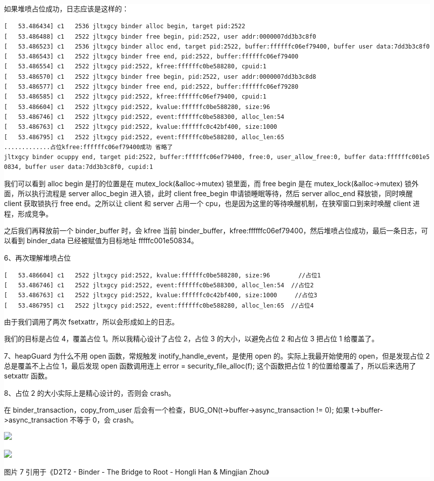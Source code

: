 如果堆喷占位成功，日志应该是这样的：

```
[   53.486434] c1   2536 jltxgcy binder alloc begin, target pid:2522
[   53.486488] c1   2522 jltxgcy binder free begin, pid:2522, user addr:0000007dd3b3c8f0
[   53.486523] c1   2536 jltxgcy binder alloc end, target pid:2522, buffer:ffffffc06ef79400, buffer user data:7dd3b3c8f0
[   53.486543] c1   2522 jltxgcy binder free end, pid:2522, buffer:ffffffc06ef79400
[   53.486554] c1   2522 jltxgcy pid:2522, kfree:ffffffc0be588280, cpuid:1
[   53.486570] c1   2522 jltxgcy binder free begin, pid:2522, user addr:0000007dd3b3c8d8
[   53.486577] c1   2522 jltxgcy binder free end, pid:2522, buffer:ffffffc06ef79280
[   53.486585] c1   2522 jltxgcy pid:2522, kfree:ffffffc06ef79400, cpuid:1
[   53.486604] c1   2522 jltxgcy pid:2522, kvalue:ffffffc0be588280, size:96
[   53.486746] c1   2522 jltxgcy pid:2522, event:ffffffc0be588300, alloc_len:54
[   53.486763] c1   2522 jltxgcy pid:2522, kvalue:ffffffc0c42bf400, size:1000
[   53.486795] c1   2522 jltxgcy pid:2522, event:ffffffc0be588280, alloc_len:65
.............占位kfree:ffffffc06ef79400成功 省略了
jltxgcy binder ocuppy end, target pid:2522, buffer:ffffffc06ef79400, free:0, user_allow_free:0, buffer data:ffffffc001e50834, buffer user data:7dd3b3c8f0, cupid:1

```

我们可以看到 alloc begin 是打的位置是在 mutex_lock(&alloc->mutex) 锁里面，而 free begin 是在 mutex_lock(&alloc->mutex) 锁外面，所以执行流程是 server alloc_begin 进入锁，此时 client free_begin 申请锁睡眠等待，然后 server alloc_end 释放锁，同时唤醒 client 获取锁执行 free end。之所以让 client 和 server 占用一个 cpu，也是因为这里的等待唤醒机制，在狭窄窗口到来时唤醒 client 进程，形成竞争。

之后我们再释放前一个 binder_buffer 时，会 kfree 当前 binder_buffer，kfree:ffffffc06ef79400，然后堆喷占位成功，最后一条日志，可以看到 binder_data 已经被赋值为目标地址 fffffc001e50834。

6、再次理解堆喷占位

```
[   53.486604] c1   2522 jltxgcy pid:2522, kvalue:ffffffc0be588280, size:96        //占位1
[   53.486746] c1   2522 jltxgcy pid:2522, event:ffffffc0be588300, alloc_len:54  //占位2
[   53.486763] c1   2522 jltxgcy pid:2522, kvalue:ffffffc0c42bf400, size:1000     //占位3
[   53.486795] c1   2522 jltxgcy pid:2522, event:ffffffc0be588280, alloc_len:65  //占位4

```

由于我们调用了两次 fsetxattr，所以会形成如上的日志。

我们的目标是占位 4，覆盖占位 1。所以我精心设计了占位 2，占位 3 的大小，以避免占位 2 和占位 3 把占位 1 给覆盖了。

7、heapGuard 为什么不用 open 函数，常规触发 inotify_handle_event，是使用 open 的。实际上我最开始使用的 open，但是发现占位 2 总是覆盖不上占位 1，最后发现 open 函数调用连上 error = security_file_alloc(f); 这个函数把占位 1 的位置给覆盖了，所以后来选用了 setxattr 函数。

8、占位 2 的大小实际上是精心设计的，否则会 crash。

在 binder_transaction，copy_from_user 后会有一个检查，BUG_ON(t->buffer->async_transaction != 0); 如果 t->buffer->async_transaction 不等于 0，会 crash。

![](https://bbs.pediy.com/upload/attach/202001/93_CXV7Q3HD4SHYGZ5.jpg)  

![](https://bbs.pediy.com/upload/attach/202001/93_8J2733JD42AD5F8.jpg)  

图片 7 引用于《D2T2 - Binder - The Bridge to Root - Hongli Han & Mingjian Zhou》  
